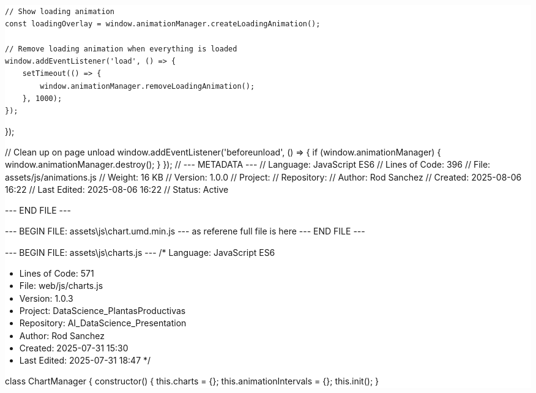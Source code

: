     // Show loading animation
    const loadingOverlay = window.animationManager.createLoadingAnimation();
    
    // Remove loading animation when everything is loaded
    window.addEventListener('load', () => {
        setTimeout(() => {
            window.animationManager.removeLoadingAnimation();
        }, 1000);
    });
});

// Clean up on page unload
window.addEventListener('beforeunload', () => {
    if (window.animationManager) {
        window.animationManager.destroy();
    }
});
// --- METADATA ---
// Language: JavaScript ES6
// Lines of Code: 396
// File: assets/js/animations.js
// Weight: 16 KB
// Version: 1.0.0
// Project: 
// Repository: 
// Author: Rod Sanchez
// Created: 2025-08-06 16:22
// Last Edited: 2025-08-06 16:22
// Status: Active

--- END FILE ---





--- BEGIN FILE: assets\js\chart.umd.min.js ---
as referene full file is here
--- END FILE ---





--- BEGIN FILE: assets\js\charts.js ---
/* Language: JavaScript ES6
 * Lines of Code: 571
 * File: web/js/charts.js
 * Version: 1.0.3
 * Project: DataScience_PlantasProductivas
 * Repository: AI_DataScience_Presentation
 * Author: Rod Sanchez
 * Created: 2025-07-31 15:30
 * Last Edited: 2025-07-31 18:47
 */

class ChartManager {
    constructor() {
        this.charts = {};
        this.animationIntervals = {};
        this.init();
    }
